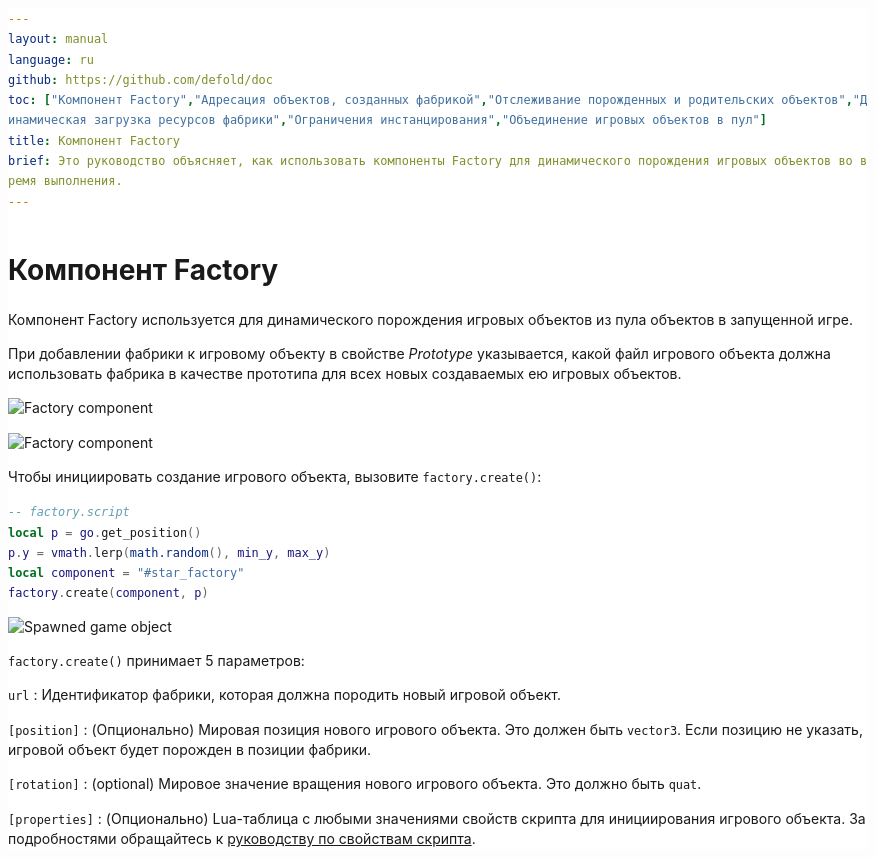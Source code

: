 ```yaml
---
layout: manual
language: ru
github: https://github.com/defold/doc
toc: ["Компонент Factory","Адресация объектов, созданных фабрикой","Отслеживание порожденных и родительских объектов","Динамическая загрузка ресурсов фабрики","Ограничения инстанцирования","Объединение игровых объектов в пул"]
title: Компонент Factory
brief: Это руководство объясняет, как использовать компоненты Factory для динамического порождения игровых объектов во время выполнения.
---
```


# Компонент Factory

Компонент Factory используется для динамического порождения игровых объектов из пула объектов в запущенной игре.

При добавлении фабрики к игровому объекту в свойстве *Prototype* указывается, какой файл игрового объекта должна использовать фабрика в качестве прототипа для всех новых создаваемых ею игровых объектов.

![Factory component](/manuals/images/factory/factory_collection.png)

![Factory component](/manuals/images/factory/factory_component.png)

Чтобы инициировать создание игрового объекта, вызовите `factory.create()`:

```lua
-- factory.script
local p = go.get_position()
p.y = vmath.lerp(math.random(), min_y, max_y)
local component = "#star_factory"
factory.create(component, p)
```

![Spawned game object](/manuals/images/factory/factory_spawned.png)

`factory.create()` принимает 5 параметров:

`url`
: Идентификатор фабрики, которая должна породить новый игровой объект.

`[position]`
: (Опционально) Мировая позиция нового игрового объекта. Это должен быть `vector3`. Если позицию не указать, игровой объект будет порожден в позиции фабрики.

`[rotation]`
: (optional) Мировое значение вращения нового игрового объекта. Это должно быть `quat`.

`[properties]`
: (Опционально) Lua-таблица с любыми значениями свойств скрипта для инициирования игрового объекта. За подробностями обращайтесь к [руководству по свойствам скрипта](/ru/manuals/script-properties).
